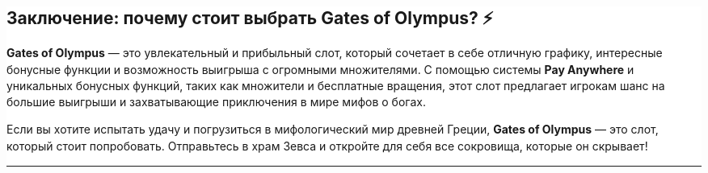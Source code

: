 ## Заключение: почему стоит выбрать Gates of Olympus? ⚡

**Gates of Olympus** — это увлекательный и прибыльный слот, который сочетает в себе отличную графику, интересные бонусные функции и возможность выигрыша с огромными множителями. С помощью системы **Pay Anywhere** и уникальных бонусных функций, таких как множители и бесплатные вращения, этот слот предлагает игрокам шанс на большие выигрыши и захватывающие приключения в мире мифов о богах.

Если вы хотите испытать удачу и погрузиться в мифологический мир древней Греции, **Gates of Olympus** — это слот, который стоит попробовать. Отправьтесь в храм Зевса и откройте для себя все сокровища, которые он скрывает!

---

